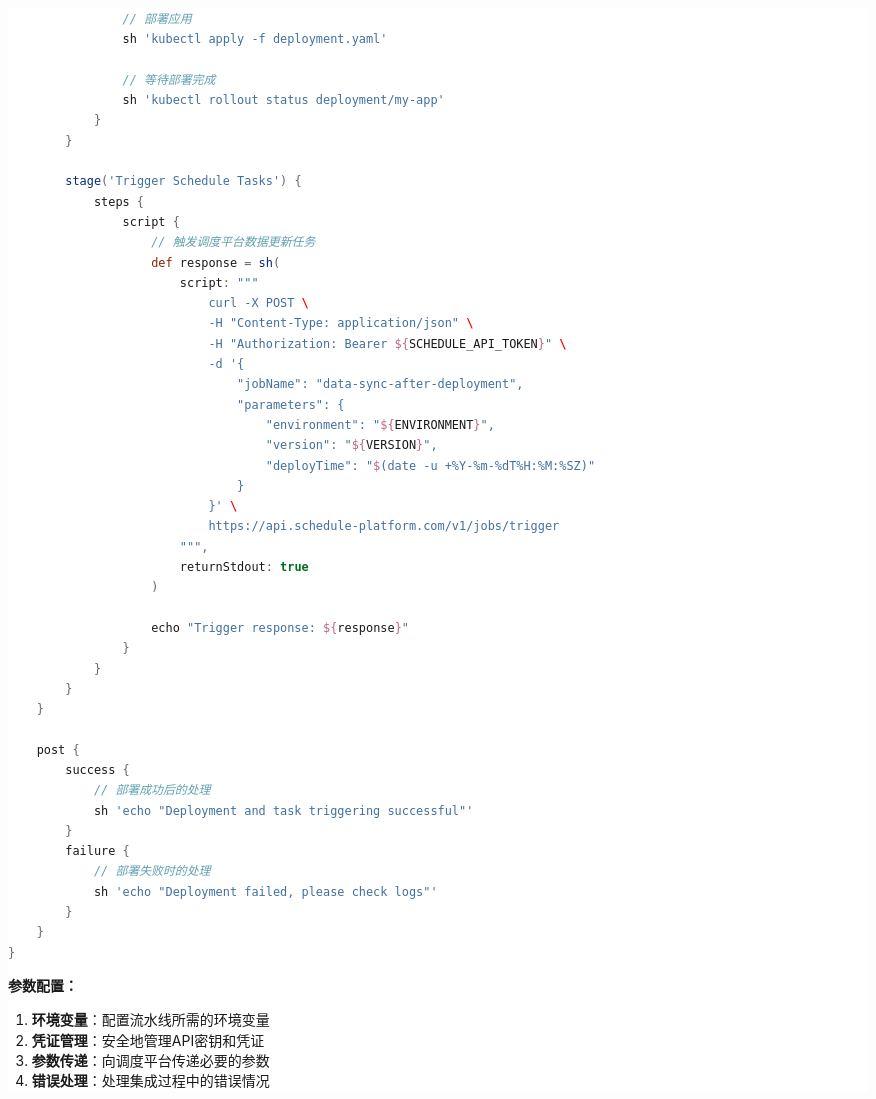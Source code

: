 ```groovy
                // 部署应用
                sh 'kubectl apply -f deployment.yaml'
                
                // 等待部署完成
                sh 'kubectl rollout status deployment/my-app'
            }
        }
        
        stage('Trigger Schedule Tasks') {
            steps {
                script {
                    // 触发调度平台数据更新任务
                    def response = sh(
                        script: """
                            curl -X POST \
                            -H "Content-Type: application/json" \
                            -H "Authorization: Bearer ${SCHEDULE_API_TOKEN}" \
                            -d '{
                                "jobName": "data-sync-after-deployment",
                                "parameters": {
                                    "environment": "${ENVIRONMENT}",
                                    "version": "${VERSION}",
                                    "deployTime": "$(date -u +%Y-%m-%dT%H:%M:%SZ)"
                                }
                            }' \
                            https://api.schedule-platform.com/v1/jobs/trigger
                        """,
                        returnStdout: true
                    )
                    
                    echo "Trigger response: ${response}"
                }
            }
        }
    }
    
    post {
        success {
            // 部署成功后的处理
            sh 'echo "Deployment and task triggering successful"'
        }
        failure {
            // 部署失败时的处理
            sh 'echo "Deployment failed, please check logs"'
        }
    }
}
```

**参数配置：**
1. **环境变量**：配置流水线所需的环境变量
2. **凭证管理**：安全地管理API密钥和凭证
3. **参数传递**：向调度平台传递必要的参数
4. **错误处理**：处理集成过程中的错误情况
